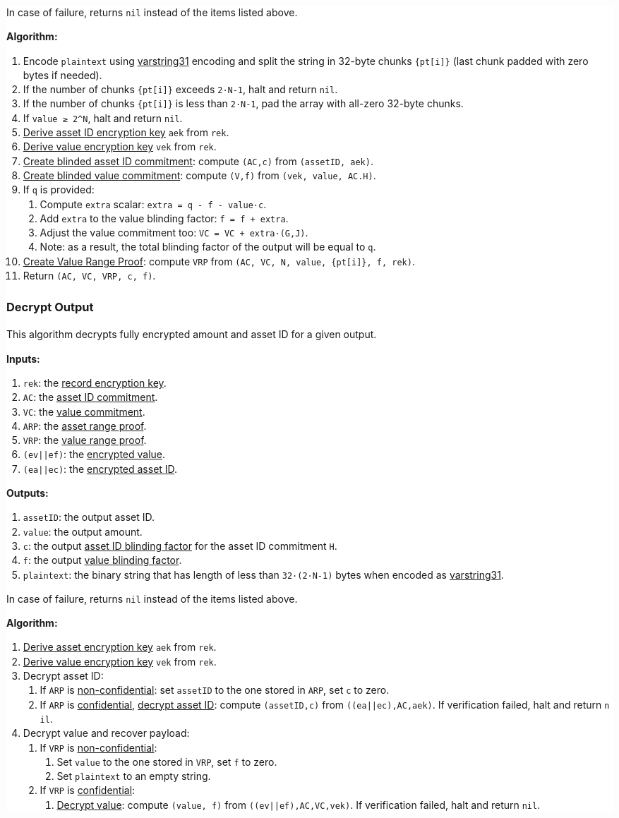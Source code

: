 In case of failure, returns `nil` instead of the items listed above.

**Algorithm:**

1. Encode `plaintext` using [varstring31](blockchain.md#string) encoding and split the string in 32-byte chunks `{pt[i]}` (last chunk padded with zero bytes if needed).
2. If the number of chunks `{pt[i]}` exceeds `2·N-1`, halt and return `nil`.
3. If the number of chunks `{pt[i]}` is less than `2·N-1`, pad the array with all-zero 32-byte chunks.
4. If `value ≥ 2^N`, halt and return `nil`.
5. [Derive asset ID encryption key](#asset-id-encryption-key) `aek` from `rek`.
6. [Derive value encryption key](#value-encryption-key) `vek` from `rek`.
7. [Create blinded asset ID commitment](#create-blinded-asset-id-commitment): compute `(AC,c)` from `(assetID, aek)`.
9. [Create blinded value commitment](#create-blinded-value-commitment): compute `(V,f)` from `(vek, value, AC.H)`.
10. If `q` is provided:
    1. Compute `extra` scalar: `extra = q - f - value·c`.
    2. Add `extra` to the value blinding factor: `f = f + extra`.
    3. Adjust the value commitment too: `VC = VC + extra·(G,J)`.
    4. Note: as a result, the total blinding factor of the output will be equal to `q`.
11. [Create Value Range Proof](#create-value-range-proof): compute `VRP` from `(AC, VC, N, value, {pt[i]}, f, rek)`.
12. Return `(AC, VC, VRP, c, f)`.



### Decrypt Output

This algorithm decrypts fully encrypted amount and asset ID for a given output.

**Inputs:**

1. `rek`: the [record encryption key](#record-encryption-key).
2. `AC`: the [asset ID commitment](#asset-id-commitment).
3. `VC`: the [value commitment](#value-commitment).
4. `ARP`: the [asset range proof](#asset-range-proof).
5. `VRP`: the [value range proof](#value-range-proof).
6. `(ev||ef)`: the [encrypted value](#encrypted-value).
7. `(ea||ec)`: the [encrypted asset ID](#encrypted-asset-id).

**Outputs:**

1. `assetID`: the output asset ID.
2. `value`: the output amount.
3. `c`: the output [asset ID blinding factor](#asset-id-blinding-factor) for the asset ID commitment `H`.
4. `f`: the output [value blinding factor](#value-blinding-factor).
5. `plaintext`: the binary string that has length of less than `32·(2·N-1)` bytes when encoded as [varstring31](blockchain.md#string).

In case of failure, returns `nil` instead of the items listed above.

**Algorithm:**

1. [Derive asset encryption key](#asset-id-encryption-key) `aek` from `rek`.
2. [Derive value encryption key](#value-encryption-key) `vek` from `rek`.
3. Decrypt asset ID:
    1. If `ARP` is [non-confidential](#non-confidential-asset-range-proof): set `assetID` to the one stored in `ARP`, set `c` to zero.
    2. If `ARP` is [confidential](#confidential-asset-range-proof), [decrypt asset ID](#decrypt-asset-id): compute `(assetID,c)` from `((ea||ec),AC,aek)`. If verification failed, halt and return `nil`.
4. Decrypt value and recover payload:
    1. If `VRP` is [non-confidential](#non-confidential-value-range-proof):
        1. Set `value` to the one stored in `VRP`, set `f` to zero.
        2. Set `plaintext` to an empty string.
    2. If `VRP` is [confidential](#confidential-value-range-proof):
        1. [Decrypt value](#decrypt-value): compute `(value, f)` from `((ev||ef),AC,VC,vek)`. If verification failed, halt and return `nil`.